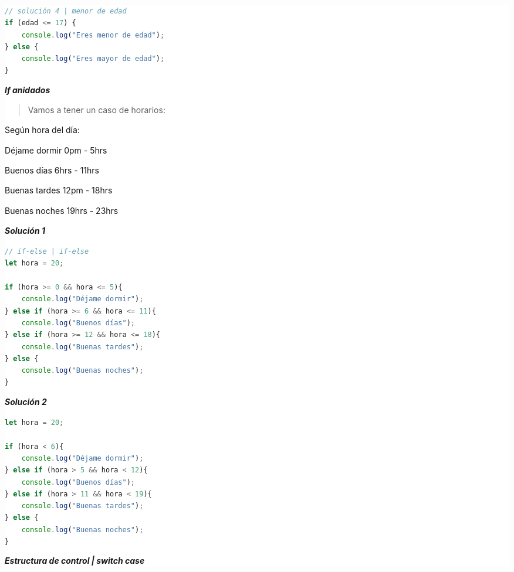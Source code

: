 ```js
// solución 4 | menor de edad
if (edad <= 17) {
    console.log("Eres menor de edad");
} else {
    console.log("Eres mayor de edad");
}
```


***If anidados***

> Vamos a tener un caso de horarios:

Según hora del día:

Déjame dormir 0pm - 5hrs

Buenos días 6hrs - 11hrs

Buenas tardes 12pm - 18hrs

Buenas noches 19hrs - 23hrs

***Solución 1***

```js
// if-else | if-else
let hora = 20;

if (hora >= 0 && hora <= 5){
    console.log("Déjame dormir");
} else if (hora >= 6 && hora <= 11){
    console.log("Buenos días");
} else if (hora >= 12 && hora <= 18){
    console.log("Buenas tardes");
} else {
    console.log("Buenas noches");
}
```

***Solución 2***

```js
let hora = 20;

if (hora < 6){
    console.log("Déjame dormir");
} else if (hora > 5 && hora < 12){
    console.log("Buenos días");
} else if (hora > 11 && hora < 19){
    console.log("Buenas tardes");
} else {
    console.log("Buenas noches");
}
```


***Estructura de control | switch case***

